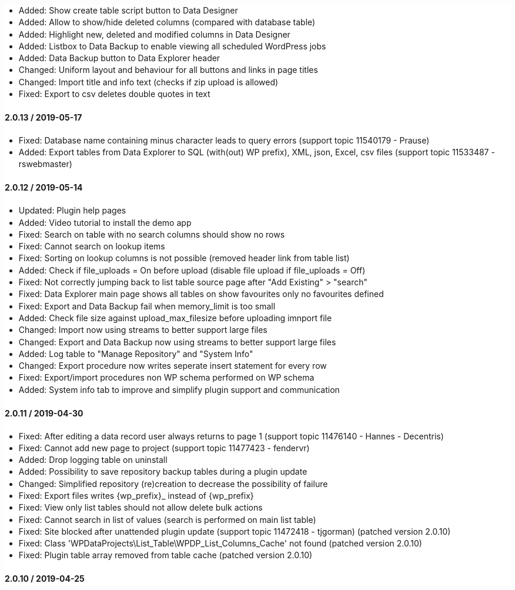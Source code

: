 * Added: Show create table script button to Data Designer
* Added: Allow to show/hide deleted columns (compared with database table)
* Added: Highlight new, deleted and modified columns in Data Designer
* Added: Listbox to Data Backup to enable viewing all scheduled WordPress jobs
* Added: Data Backup button to Data Explorer header
* Changed: Uniform layout and behaviour for all buttons and links in page titles 
* Changed: Import title and info text (checks if zip upload is allowed)  
* Fixed: Export to csv deletes double quotes in text

#### 2.0.13 / 2019-05-17

* Fixed: Database name containing minus character leads to query errors (support topic 11540179 - Prause)
* Added: Export tables from Data Explorer to SQL (with(out) WP prefix), XML, json, Excel, csv files (support topic 11533487 - rswebmaster)

#### 2.0.12 / 2019-05-14

* Updated: Plugin help pages
* Added: Video tutorial to install the demo app
* Fixed: Search on table with no search columns should show no rows
* Fixed: Cannot search on lookup items
* Fixed: Sorting on lookup columns is not possible (removed header link from table list)
* Added: Check if file_uploads = On before upload (disable file upload if file_uploads = Off) 
* Fixed: Not correctly jumping back to list table source page after "Add Existing" > "search"
* Fixed: Data Explorer main page shows all tables on show favourites only no favourites defined
* Fixed: Export and Data Backup fail when memory_limit is too small
* Added: Check file size against upload_max_filesize before uploading imnport file
* Changed: Import now using streams to better support large files
* Changed: Export and Data Backup now using streams to better support large files
* Added: Log table to "Manage Repository" and "System Info"
* Changed: Export procedure now writes seperate insert statement for every row
* Fixed: Export/import procedures non WP schema performed on WP schema
* Added: System info tab to improve and simplify plugin support and communication

#### 2.0.11 / 2019-04-30

* Fixed: After editing a data record user always returns to page 1 (support topic 11476140 - Hannes - Decentris)
* Fixed: Cannot add new page to project (support topic 11477423 - fendervr)
* Added: Drop logging table on uninstall
* Added: Possibility to save repository backup tables during a plugin update
* Changed: Simplified repository (re)creation to decrease the possibility of failure
* Fixed: Export files writes {wp_prefix}_ instead of {wp_prefix}
* Fixed: View only list tables should not allow delete bulk actions
* Fixed: Cannot search in list of values (search is performed on main list table)
* Fixed: Site blocked after unattended plugin update (support topic 11472418 - tjgorman) (patched version 2.0.10)
* Fixed: Class 'WPDataProjects\List_Table\WPDP_List_Columns_Cache' not found (patched version 2.0.10)
* Fixed: Plugin table array removed from table cache (patched version 2.0.10)

#### 2.0.10 / 2019-04-25
